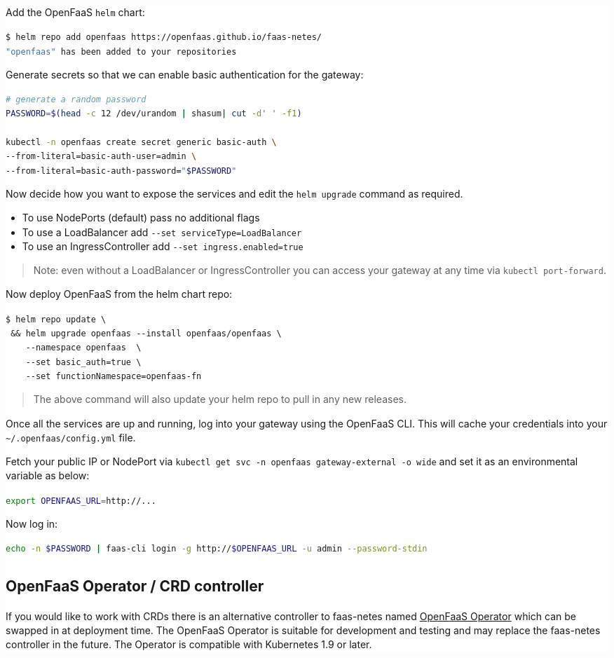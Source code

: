 Add the OpenFaaS `helm` chart:

```bash
$ helm repo add openfaas https://openfaas.github.io/faas-netes/
"openfaas" has been added to your repositories
```

Generate secrets so that we can enable basic authentication for the gateway:

```bash
# generate a random password
PASSWORD=$(head -c 12 /dev/urandom | shasum| cut -d' ' -f1)

kubectl -n openfaas create secret generic basic-auth \
--from-literal=basic-auth-user=admin \
--from-literal=basic-auth-password="$PASSWORD"
```

Now decide how you want to expose the services and edit the `helm upgrade` command as required.

- To use NodePorts (default) pass no additional flags
- To use a LoadBalancer add `--set serviceType=LoadBalancer`
- To use an IngressController add `--set ingress.enabled=true`

> Note: even without a LoadBalancer or IngressController you can access your gateway at any time via `kubectl port-forward`.

Now deploy OpenFaaS from the helm chart repo:

```
$ helm repo update \
 && helm upgrade openfaas --install openfaas/openfaas \
    --namespace openfaas  \
    --set basic_auth=true \
    --set functionNamespace=openfaas-fn
```

> The above command will also update your helm repo to pull in any new releases.

Once all the services are up and running, log into your gateway using the OpenFaaS CLI. This will cache your credentials into your `~/.openfaas/config.yml` file.

Fetch your public IP or NodePort via `kubectl get svc -n openfaas gateway-external -o wide` and set it as an environmental variable as below:

```bash
export OPENFAAS_URL=http://...
```

Now log in:

```bash
echo -n $PASSWORD | faas-cli login -g http://$OPENFAAS_URL -u admin --password-stdin
```

## OpenFaaS Operator / CRD controller

If you would like to work with CRDs there is an alternative controller to faas-netes named [OpenFaaS Operator](https://github.com/openfaas-incubator/openfaas-operator) which can be swapped in at deployment time.
The OpenFaaS Operator is suitable for development and testing and may replace the faas-netes controller in the future.
The Operator is compatible with Kubernetes 1.9 or later.
